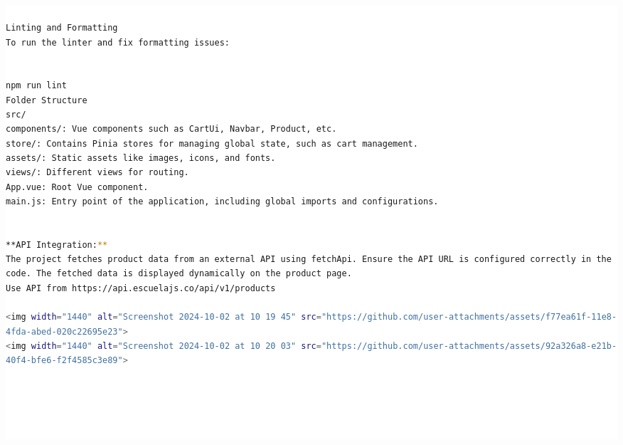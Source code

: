    ```bash

Linting and Formatting
To run the linter and fix formatting issues:


npm run lint
Folder Structure
src/
components/: Vue components such as CartUi, Navbar, Product, etc.
store/: Contains Pinia stores for managing global state, such as cart management.
assets/: Static assets like images, icons, and fonts.
views/: Different views for routing.
App.vue: Root Vue component.
main.js: Entry point of the application, including global imports and configurations.


**API Integration:**
The project fetches product data from an external API using fetchApi. Ensure the API URL is configured correctly in the code. The fetched data is displayed dynamically on the product page.
Use API from https://api.escuelajs.co/api/v1/products

<img width="1440" alt="Screenshot 2024-10-02 at 10 19 45" src="https://github.com/user-attachments/assets/f77ea61f-11e8-4fda-abed-020c22695e23">
<img width="1440" alt="Screenshot 2024-10-02 at 10 20 03" src="https://github.com/user-attachments/assets/92a326a8-e21b-40f4-bfe6-f2f4585c3e89">






